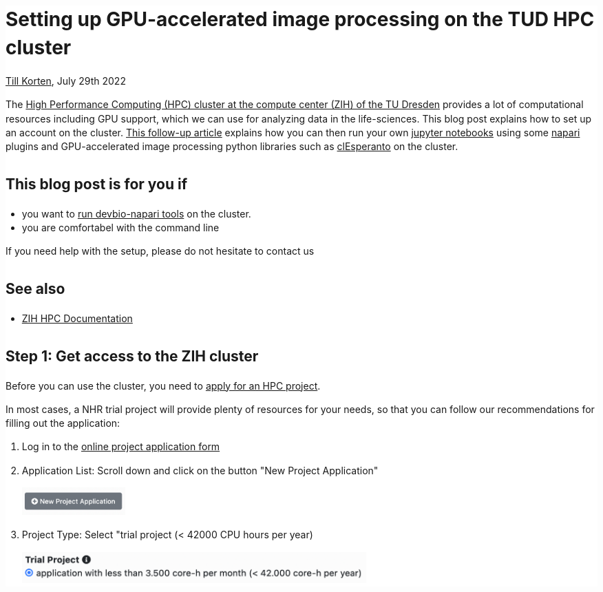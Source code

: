 # Setting up GPU-accelerated image processing on the TUD HPC cluster

[Till Korten](https://biapol.github.io/blog/till_korten), July 29th 2022

The [High Performance Computing (HPC) cluster at the compute center (ZIH) of the TU Dresden](https://tu-dresden.de/zih/hochleistungsrechnen/hpc?set_language=en) provides a lot of computational resources including GPU support, which we can use for analyzing data in the life-sciences.
This blog post explains how to set up an account on the cluster. [This follow-up article](../devbio-napari_cluster/readme.md) explains how you can then run your own [jupyter notebooks](https://jupyter.org/) using some [napari](https://napari.org) plugins and GPU-accelerated image processing python libraries such as [clEsperanto](https://clesperanto.net) on the cluster.

## This blog post is for you if

* you want to [run devbio-napari tools](../devbio-napari_cluster/readme.md) on the cluster.
* you are comfortabel with the command line

If you need help with the setup, please do not hesitate to contact us

## See also

* [ZIH HPC Documentation](https://doc.zih.tu-dresden.de/)

## Step 1: Get access to the ZIH cluster

Before you can use the cluster, you need to [apply for an HPC project](https://tu-dresden.de/zih/hochleistungsrechnen/zugang/projektantrag?set_language=en).

In most cases, a NHR trial project will provide plenty of resources for your needs, so that you can follow our recommendations for filling out the application:

01. Log in to the [online project application form](https://projects.hpc.tu-dresden.de/jards/WEB/application/login.php?appkind=nhr)
02. Application List: Scroll down and click on the button "New Project Application"

    <img src="images/a1_new_project_application.png" width="150" />

03. Project Type: Select "trial project (< 42000 CPU hours per year)

    <img src="images/a2_trial_project.png" width="500" />
